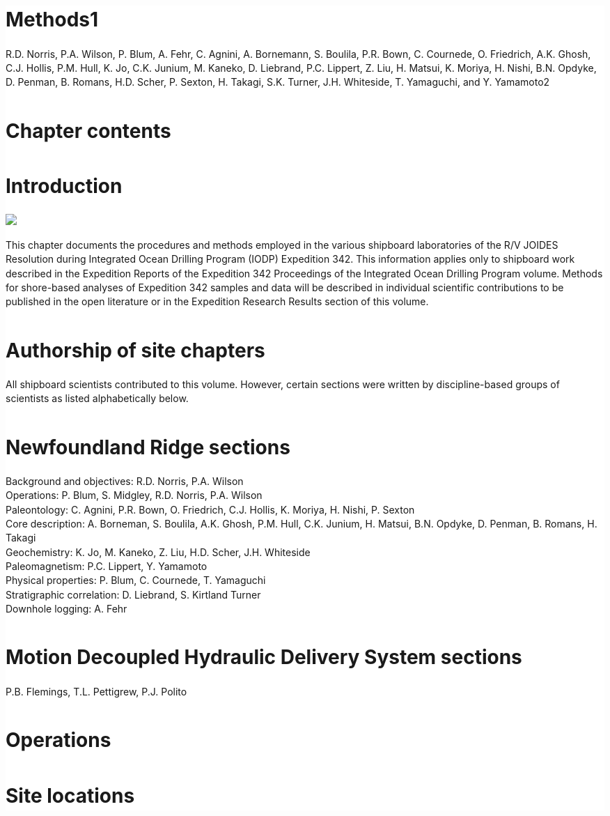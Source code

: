 # Methods1  

R.D. Norris, P.A. Wilson, P. Blum, A. Fehr, C. Agnini, A. Bornemann, S. Boulila, P.R. Bown, C. Cournede, O. Friedrich, A.K. Ghosh, C.J. Hollis, P.M. Hull, K. Jo, C.K. Junium, M. Kaneko, D. Liebrand, P.C. Lippert, Z. Liu, H. Matsui, K. Moriya, H. Nishi, B.N. Opdyke, D. Penman, B. Romans, H.D. Scher, P. Sexton, H. Takagi, S.K. Turner, J.H. Whiteside, T. Yamaguchi, and Y. Yamamoto2  

# Chapter contents  

# Introduction  

![](images/3b3ae38e5ab6366186e9c1d7a51382705705e6d55f920d64fc748be2920e8d7f.jpg)  

This chapter documents the procedures and methods employed in the various shipboard laboratories of the R/V JOIDES Resolution during Integrated Ocean Drilling Program (IODP) Expedition 342. This information applies only to shipboard work described in the Expedition Reports of the Expedition 342 Proceedings of the Integrated Ocean Drilling Program volume. Methods for shore-based analyses of Expedition 342 samples and data will be described in individual scientific contributions to be published in the open literature or in the Expedition Research Results section of this volume.  

# Authorship of site chapters  

All shipboard scientists contributed to this volume. However, certain sections were written by discipline-based groups of scientists as listed alphabetically below.  

# Newfoundland Ridge sections  

Background and objectives: R.D. Norris, P.A. Wilson   
Operations: P. Blum, S. Midgley, R.D. Norris, P.A. Wilson   
Paleontology: C. Agnini, P.R. Bown, O. Friedrich, C.J. Hollis, K. Moriya, H. Nishi, P. Sexton   
Core description: A. Borneman, S. Boulila, A.K. Ghosh, P.M. Hull, C.K. Junium, H. Matsui, B.N. Opdyke, D. Penman, B. Romans, H. Takagi   
Geochemistry: K. Jo, M. Kaneko, Z. Liu, H.D. Scher, J.H. Whiteside   
Paleomagnetism: P.C. Lippert, Y. Yamamoto   
Physical properties: P. Blum, C. Cournede, T. Yamaguchi   
Stratigraphic correlation: D. Liebrand, S. Kirtland Turner   
Downhole logging: A. Fehr  

# Motion Decoupled Hydraulic Delivery System sections  

P.B. Flemings, T.L. Pettigrew, P.J. Polito  

# Operations  

# Site locations  
